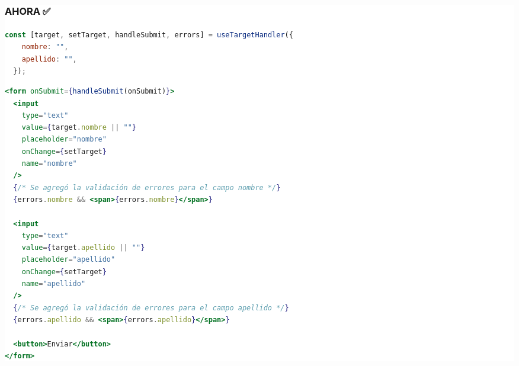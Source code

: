 ### AHORA ✅

```jsx
const [target, setTarget, handleSubmit, errors] = useTargetHandler({
    nombre: "",
    apellido: "",
  });
```


```jsx
<form onSubmit={handleSubmit(onSubmit)}>
  <input
    type="text"
    value={target.nombre || ""}
    placeholder="nombre"
    onChange={setTarget}
    name="nombre"
  />
  {/* Se agregó la validación de errores para el campo nombre */}
  {errors.nombre && <span>{errors.nombre}</span>}

  <input
    type="text"
    value={target.apellido || ""}
    placeholder="apellido"
    onChange={setTarget}
    name="apellido"
  />
  {/* Se agregó la validación de errores para el campo apellido */}
  {errors.apellido && <span>{errors.apellido}</span>}

  <button>Enviar</button>
</form>
```

